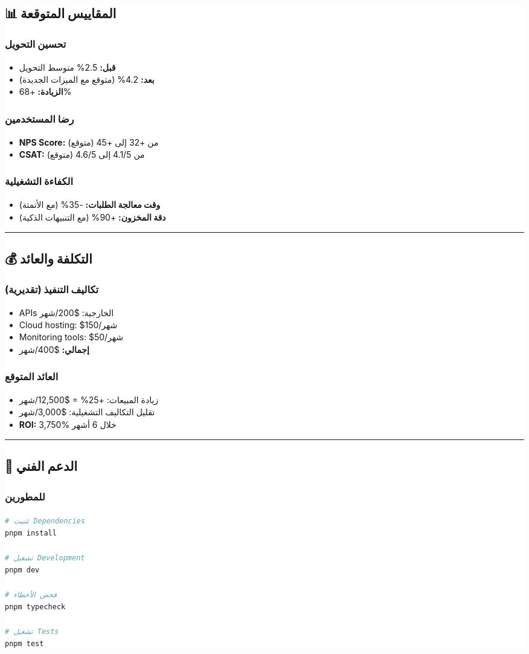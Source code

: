 
## 📊 المقاييس المتوقعة

### تحسين التحويل
- **قبل:** 2.5% متوسط التحويل
- **بعد:** 4.2% (متوقع مع الميزات الجديدة)
- **الزيادة:** +68%

### رضا المستخدمين
- **NPS Score:** من +32 إلى +45 (متوقع)
- **CSAT:** من 4.1/5 إلى 4.6/5 (متوقع)

### الكفاءة التشغيلية
- **وقت معالجة الطلبات:** -35% (مع الأتمتة)
- **دقة المخزون:** +90% (مع التنبيهات الذكية)

---

## 💰 التكلفة والعائد

### تكاليف التنفيذ (تقديرية)
- APIs الخارجية: $200/شهر
- Cloud hosting: $150/شهر
- Monitoring tools: $50/شهر
- **إجمالي:** $400/شهر

### العائد المتوقع
- زيادة المبيعات: +25% = $12,500/شهر
- تقليل التكاليف التشغيلية: $3,000/شهر
- **ROI:** 3,750% خلال 6 أشهر

---

## 🔧 الدعم الفني

### للمطورين
```bash
# تثبيت Dependencies
pnpm install

# تشغيل Development
pnpm dev

# فحص الأخطاء
pnpm typecheck

# تشغيل Tests
pnpm test
```
